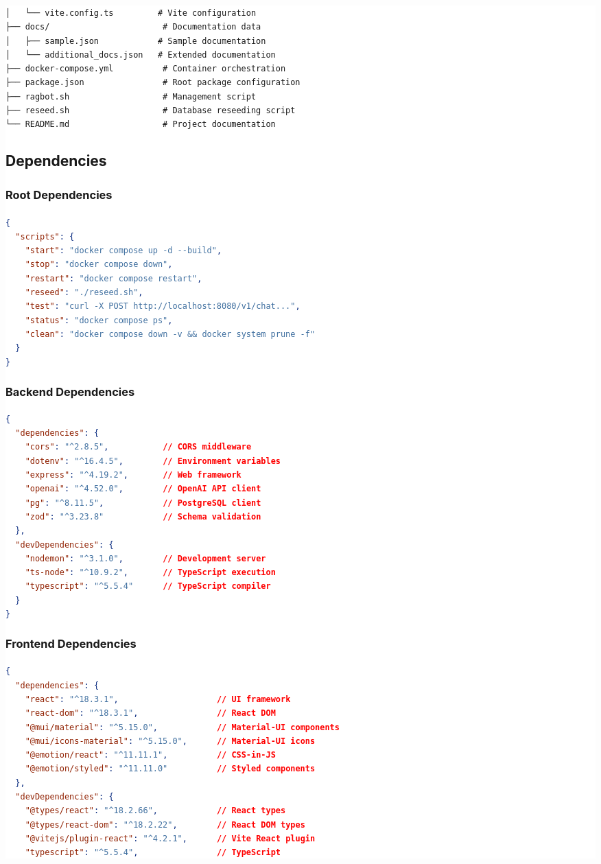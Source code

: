 ```
│   └── vite.config.ts         # Vite configuration
├── docs/                       # Documentation data
│   ├── sample.json            # Sample documentation
│   └── additional_docs.json   # Extended documentation
├── docker-compose.yml          # Container orchestration
├── package.json                # Root package configuration
├── ragbot.sh                   # Management script
├── reseed.sh                   # Database reseeding script
└── README.md                   # Project documentation
```

## Dependencies

### Root Dependencies
```json
{
  "scripts": {
    "start": "docker compose up -d --build",
    "stop": "docker compose down",
    "restart": "docker compose restart",
    "reseed": "./reseed.sh",
    "test": "curl -X POST http://localhost:8080/v1/chat...",
    "status": "docker compose ps",
    "clean": "docker compose down -v && docker system prune -f"
  }
}
```

### Backend Dependencies
```json
{
  "dependencies": {
    "cors": "^2.8.5",           // CORS middleware
    "dotenv": "^16.4.5",        // Environment variables
    "express": "^4.19.2",       // Web framework
    "openai": "^4.52.0",        // OpenAI API client
    "pg": "^8.11.5",            // PostgreSQL client
    "zod": "^3.23.8"            // Schema validation
  },
  "devDependencies": {
    "nodemon": "^3.1.0",        // Development server
    "ts-node": "^10.9.2",       // TypeScript execution
    "typescript": "^5.5.4"      // TypeScript compiler
  }
}
```

### Frontend Dependencies
```json
{
  "dependencies": {
    "react": "^18.3.1",                    // UI framework
    "react-dom": "^18.3.1",                // React DOM
    "@mui/material": "^5.15.0",            // Material-UI components
    "@mui/icons-material": "^5.15.0",      // Material-UI icons
    "@emotion/react": "^11.11.1",          // CSS-in-JS
    "@emotion/styled": "^11.11.0"          // Styled components
  },
  "devDependencies": {
    "@types/react": "^18.2.66",            // React types
    "@types/react-dom": "^18.2.22",        // React DOM types
    "@vitejs/plugin-react": "^4.2.1",      // Vite React plugin
    "typescript": "^5.5.4",                // TypeScript
```